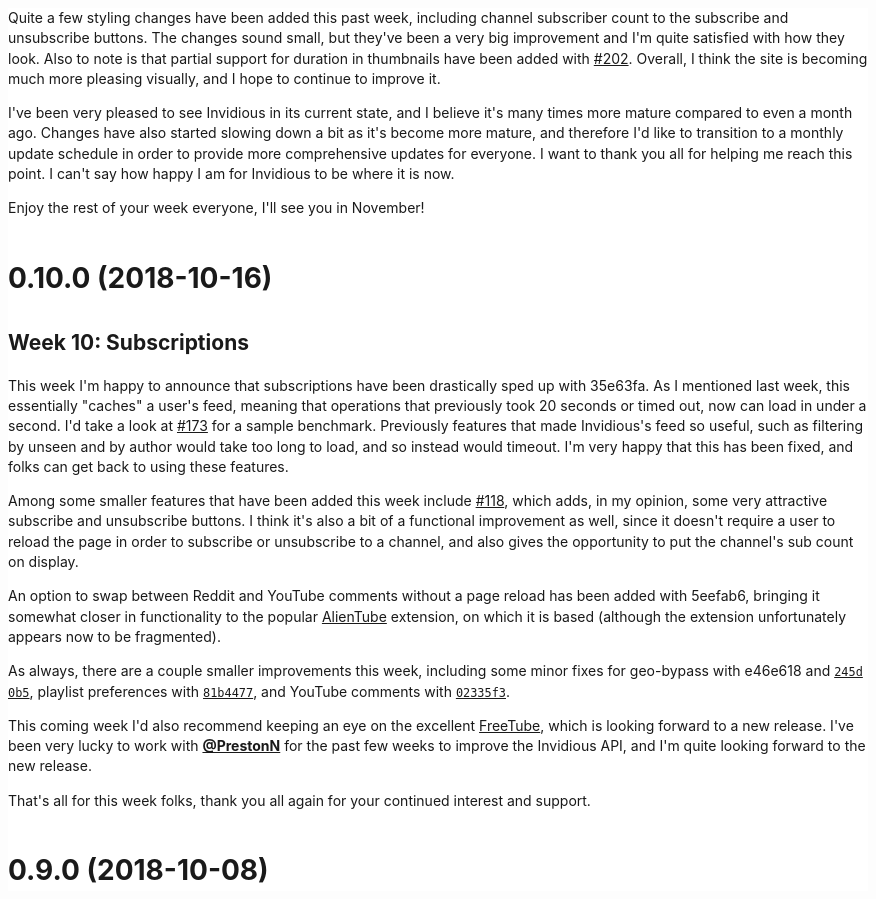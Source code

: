 Quite a few styling changes have been added this past week, including channel subscriber count to the subscribe and unsubscribe buttons. The changes sound small, but they've been a very big improvement and I'm quite satisfied with how they look. Also to note is that partial support for duration in thumbnails have been added with [#202](https://github.com/omarroth/invidious/issues/202). Overall, I think the site is becoming much more pleasing visually, and I hope to continue to improve it.

I've been very pleased to see Invidious in its current state, and I believe it's many times more mature compared to even a month ago. Changes have also started slowing down a bit as it's become more mature, and therefore I'd like to transition to a monthly update schedule in order to provide more comprehensive updates for everyone. I want to thank you all for helping me reach this point. I can't say how happy I am for Invidious to be where it is now.

Enjoy the rest of your week everyone, I'll see you in November!

# 0.10.0 (2018-10-16)

## Week 10: Subscriptions

This week I'm happy to announce that subscriptions have been drastically sped up with
35e63fa. As I mentioned last week, this essentially "caches" a user's feed, meaning that operations that previously took 20 seconds or timed out, now can load in under a second. I'd take a look at [#173](https://github.com/omarroth/invidious/issues/173) for a sample benchmark. Previously features that made Invidious's feed so useful, such as filtering by unseen and by author would take too long to load, and so instead would timeout. I'm very happy that this has been fixed, and folks can get back to using these features.

Among some smaller features that have been added this week include [#118](https://github.com/omarroth/invidious/issues/118), which adds, in my opinion, some very attractive subscribe and unsubscribe buttons. I think it's also a bit of a functional improvement as well, since it doesn't require a user to reload the page in order to subscribe or unsubscribe to a channel, and also gives the opportunity to put the channel's sub count on display.

An option to swap between Reddit and YouTube comments without a page reload has been added with
5eefab6, bringing it somewhat closer in functionality to the popular [AlienTube](https://github.com/xlexi/alientube) extension, on which it is based (although the extension unfortunately appears now to be fragmented).

As always, there are a couple smaller improvements this week, including some minor fixes for geo-bypass with
e46e618 and [`245d0b5`](https://github.com/omarroth/invidious/245d0b5), playlist preferences with [`81b4477`](https://github.com/omarroth/invidious/81b4477), and YouTube comments with [`02335f3`](https://github.com/omarroth/invidious/02335f3).

This coming week I'd also recommend keeping an eye on the excellent [FreeTube](https://github.com/FreeTubeApp/FreeTube), which is looking forward to a new release. I've been very lucky to work with [**@PrestonN**](https://github.com/PrestonN) for the past few weeks to improve the Invidious API, and I'm quite looking forward to the new release.

That's all for this week folks, thank you all again for your continued interest and support.

# 0.9.0 (2018-10-08)
